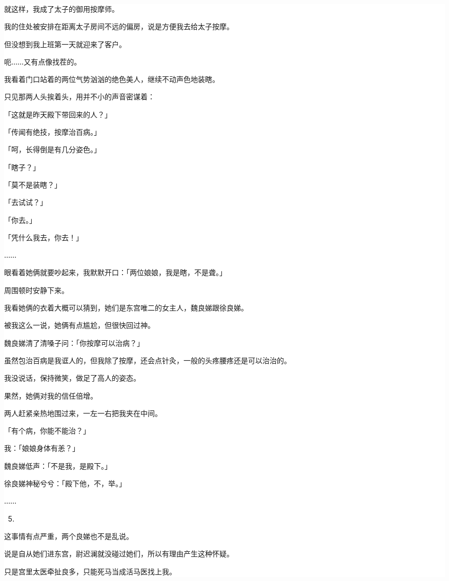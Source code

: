 就这样，我成了太子的御用按摩师。

我的住处被安排在距离太子房间不远的偏房，说是方便我去给太子按摩。

但没想到我上班第一天就迎来了客户。

呃……又有点像找茬的。

我看着门口站着的两位气势汹汹的绝色美人，继续不动声色地装瞎。

只见那两人头挨着头，用并不小的声音密谋着：

「这就是昨天殿下带回来的人？」

「传闻有绝技，按摩治百病。」

「呵，长得倒是有几分姿色。」

「瞎子？」

「莫不是装瞎？」

「去试试？」

「你去。」

「凭什么我去，你去！」

……

眼看着她俩就要吵起来，我默默开口：「两位娘娘，我是瞎，不是聋。」

周围顿时安静下来。

我看她俩的衣着大概可以猜到，她们是东宫唯二的女主人，魏良娣跟徐良娣。

被我这么一说，她俩有点尴尬，但很快回过神。

魏良娣清了清嗓子问：「你按摩可以治病？」

虽然包治百病是我诓人的，但我除了按摩，还会点针灸，一般的头疼腰疼还是可以治治的。

我没说话，保持微笑，做足了高人的姿态。

果然，她俩对我的信任倍增。

两人赶紧亲热地围过来，一左一右把我夹在中间。

「有个病，你能不能治？」

我：「娘娘身体有恙？」

魏良娣低声：「不是我，是殿下。」

徐良娣神秘兮兮：「殿下他，不，举。」

……

5.

这事情有点严重，两个良娣也不是乱说。

说是自从她们进东宫，尉迟澜就没碰过她们，所以有理由产生这种怀疑。

只是宫里太医牵扯良多，只能死马当成活马医找上我。

